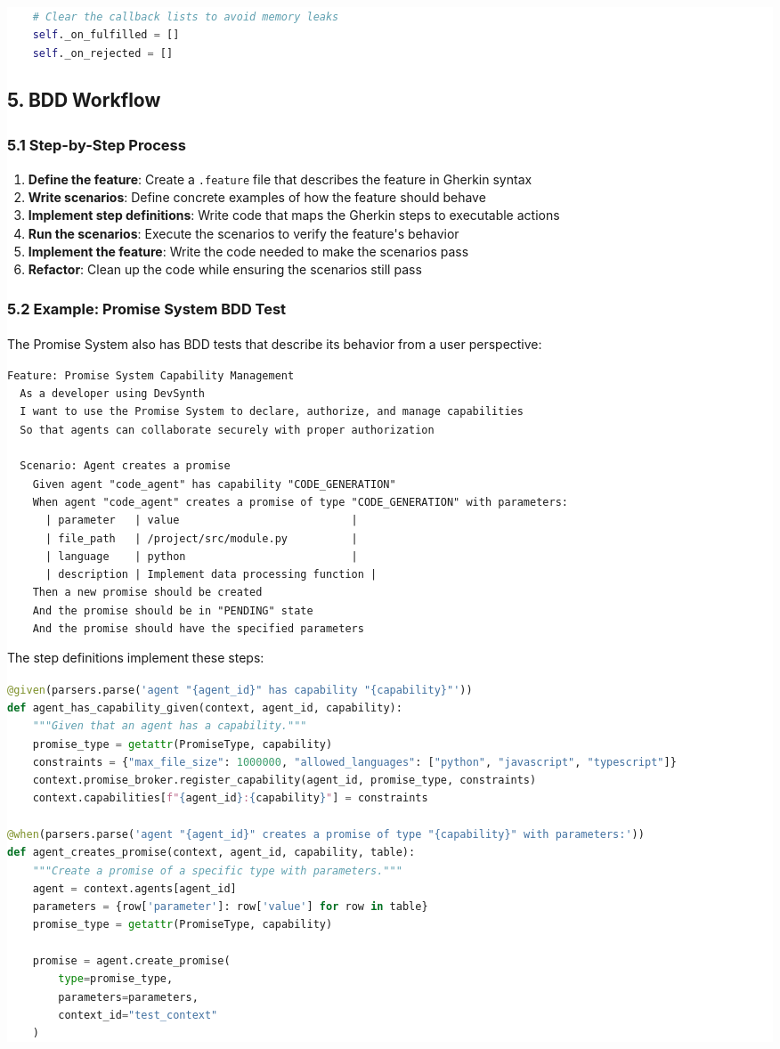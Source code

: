 ```python
    # Clear the callback lists to avoid memory leaks
    self._on_fulfilled = []
    self._on_rejected = []
```

## 5. BDD Workflow

### 5.1 Step-by-Step Process

1. **Define the feature**: Create a `.feature` file that describes the feature in Gherkin syntax
2. **Write scenarios**: Define concrete examples of how the feature should behave
3. **Implement step definitions**: Write code that maps the Gherkin steps to executable actions
4. **Run the scenarios**: Execute the scenarios to verify the feature's behavior
5. **Implement the feature**: Write the code needed to make the scenarios pass
6. **Refactor**: Clean up the code while ensuring the scenarios still pass


### 5.2 Example: Promise System BDD Test

The Promise System also has BDD tests that describe its behavior from a user perspective:

```gherkin
Feature: Promise System Capability Management
  As a developer using DevSynth
  I want to use the Promise System to declare, authorize, and manage capabilities
  So that agents can collaborate securely with proper authorization

  Scenario: Agent creates a promise
    Given agent "code_agent" has capability "CODE_GENERATION"
    When agent "code_agent" creates a promise of type "CODE_GENERATION" with parameters:
      | parameter   | value                           |
      | file_path   | /project/src/module.py          |
      | language    | python                          |
      | description | Implement data processing function |
    Then a new promise should be created
    And the promise should be in "PENDING" state
    And the promise should have the specified parameters
```

The step definitions implement these steps:

```python
@given(parsers.parse('agent "{agent_id}" has capability "{capability}"'))
def agent_has_capability_given(context, agent_id, capability):
    """Given that an agent has a capability."""
    promise_type = getattr(PromiseType, capability)
    constraints = {"max_file_size": 1000000, "allowed_languages": ["python", "javascript", "typescript"]}
    context.promise_broker.register_capability(agent_id, promise_type, constraints)
    context.capabilities[f"{agent_id}:{capability}"] = constraints

@when(parsers.parse('agent "{agent_id}" creates a promise of type "{capability}" with parameters:'))
def agent_creates_promise(context, agent_id, capability, table):
    """Create a promise of a specific type with parameters."""
    agent = context.agents[agent_id]
    parameters = {row['parameter']: row['value'] for row in table}
    promise_type = getattr(PromiseType, capability)

    promise = agent.create_promise(
        type=promise_type,
        parameters=parameters,
        context_id="test_context"
    )

```